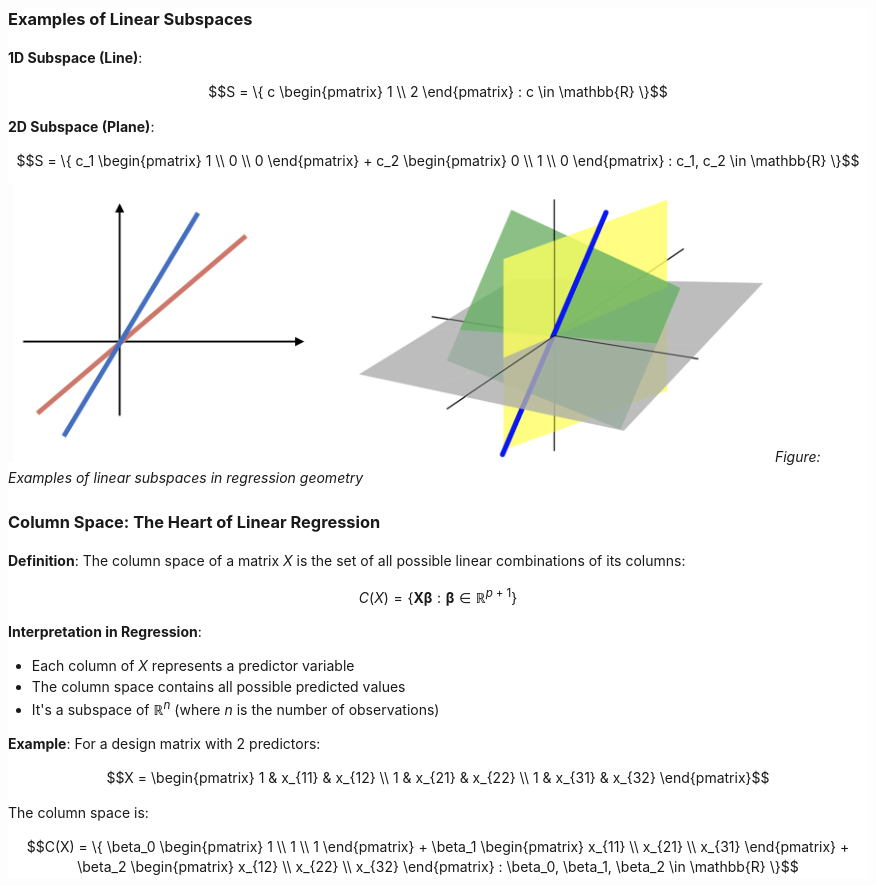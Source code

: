 ### Examples of Linear Subspaces

**1D Subspace (Line)**:
```math
S = \{ c \begin{pmatrix} 1 \\ 2 \end{pmatrix} : c \in \mathbb{R} \}
```

**2D Subspace (Plane)**:
```math
S = \{ c_1 \begin{pmatrix} 1 \\ 0 \\ 0 \end{pmatrix} + c_2 \begin{pmatrix} 0 \\ 1 \\ 0 \end{pmatrix} : c_1, c_2 \in \mathbb{R} \}
```

![Linear Subspace Examples](img/w2_example_subspace.png)
*Figure: Examples of linear subspaces in regression geometry*

### Column Space: The Heart of Linear Regression

**Definition**: The column space of a matrix $`X`$ is the set of all possible linear combinations of its columns:

```math
C(X) = \{ \mathbf{X} \boldsymbol{\beta} : \boldsymbol{\beta} \in \mathbb{R}^{p+1} \}
```

**Interpretation in Regression**:
- Each column of $`X`$ represents a predictor variable
- The column space contains all possible predicted values
- It's a subspace of $`\mathbb{R}^n`$ (where $`n`$ is the number of observations)

**Example**: For a design matrix with 2 predictors:
```math
X = \begin{pmatrix} 1 & x_{11} & x_{12} \\ 1 & x_{21} & x_{22} \\ 1 & x_{31} & x_{32} \end{pmatrix}
```

The column space is:
```math
C(X) = \{ \beta_0 \begin{pmatrix} 1 \\ 1 \\ 1 \end{pmatrix} + \beta_1 \begin{pmatrix} x_{11} \\ x_{21} \\ x_{31} \end{pmatrix} + \beta_2 \begin{pmatrix} x_{12} \\ x_{22} \\ x_{32} \end{pmatrix} : \beta_0, \beta_1, \beta_2 \in \mathbb{R} \}
```
